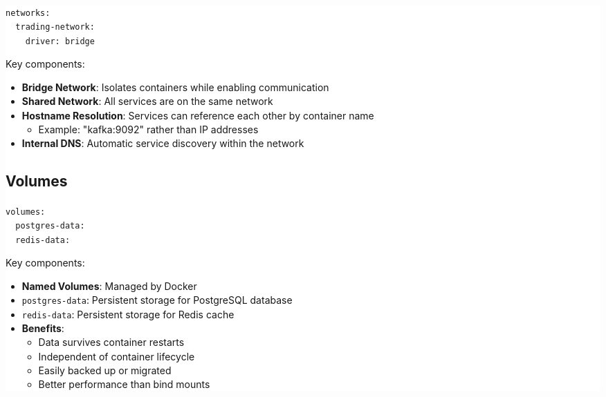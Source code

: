 ```
networks:
  trading-network:
    driver: bridge
```

Key components:

- **Bridge Network**: Isolates containers while enabling communication
- **Shared Network**: All services are on the same network
- **Hostname Resolution**: Services can reference each other by container name
  - Example: "kafka:9092" rather than IP addresses
- **Internal DNS**: Automatic service discovery within the network

## Volumes

```
volumes:
  postgres-data:
  redis-data:
```

Key components:

- **Named Volumes**: Managed by Docker
- `postgres-data`: Persistent storage for PostgreSQL database
- `redis-data`: Persistent storage for Redis cache
- **Benefits**:
  - Data survives container restarts
  - Independent of container lifecycle
  - Easily backed up or migrated
  - Better performance than bind mounts
